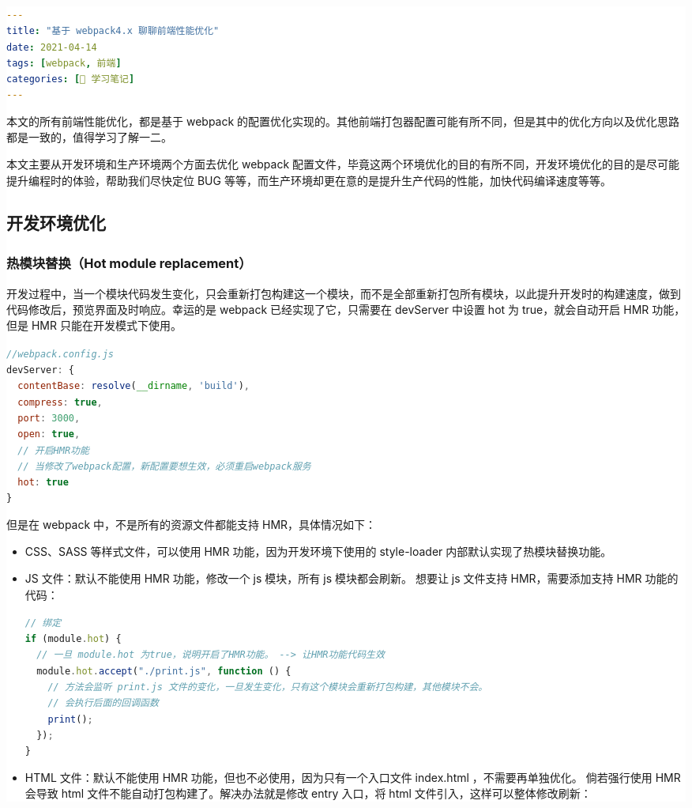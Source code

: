 ```yaml
---
title: "基于 webpack4.x 聊聊前端性能优化"
date: 2021-04-14
tags: [webpack, 前端]
categories: [📗 学习笔记]
---
```


本文的所有前端性能优化，都是基于 webpack 的配置优化实现的。其他前端打包器配置可能有所不同，但是其中的优化方向以及优化思路都是一致的，值得学习了解一二。

本文主要从开发环境和生产环境两个方面去优化 webpack 配置文件，毕竟这两个环境优化的目的有所不同，开发环境优化的目的是尽可能提升编程时的体验，帮助我们尽快定位 BUG 等等，而生产环境却更在意的是提升生产代码的性能，加快代码编译速度等等。

## 开发环境优化

### 热模块替换（Hot module replacement）

开发过程中，当一个模块代码发生变化，只会重新打包构建这一个模块，而不是全部重新打包所有模块，以此提升开发时的构建速度，做到代码修改后，预览界面及时响应。幸运的是 webpack 已经实现了它，只需要在 devServer 中设置 hot 为 true，就会自动开启 HMR 功能，但是 HMR 只能在开发模式下使用。

```javascript
//webpack.config.js
devServer: {
  contentBase: resolve(__dirname, 'build'),
  compress: true,
  port: 3000,
  open: true,
  // 开启HMR功能
  // 当修改了webpack配置，新配置要想生效，必须重启webpack服务
  hot: true
}
```

但是在 webpack 中，不是所有的资源文件都能支持 HMR，具体情况如下：

- CSS、SASS 等样式文件，可以使用 HMR 功能，因为开发环境下使用的 style-loader 内部默认实现了热模块替换功能。

- JS 文件：默认不能使用 HMR 功能，修改一个 js 模块，所有 js 模块都会刷新。
  想要让 js 文件支持 HMR，需要添加支持 HMR 功能的代码：

  ```javascript
  // 绑定
  if (module.hot) {
    // 一旦 module.hot 为true，说明开启了HMR功能。 --> 让HMR功能代码生效
    module.hot.accept("./print.js", function () {
      // 方法会监听 print.js 文件的变化，一旦发生变化，只有这个模块会重新打包构建，其他模块不会。
      // 会执行后面的回调函数
      print();
    });
  }
  ```

- HTML 文件：默认不能使用 HMR 功能，但也不必使用，因为只有一个入口文件 index.html ，不需要再单独优化。
  倘若强行使用 HMR 会导致 html 文件不能自动打包构建了。解决办法就是修改 entry 入口，将 html 文件引入，这样可以整体修改刷新：
